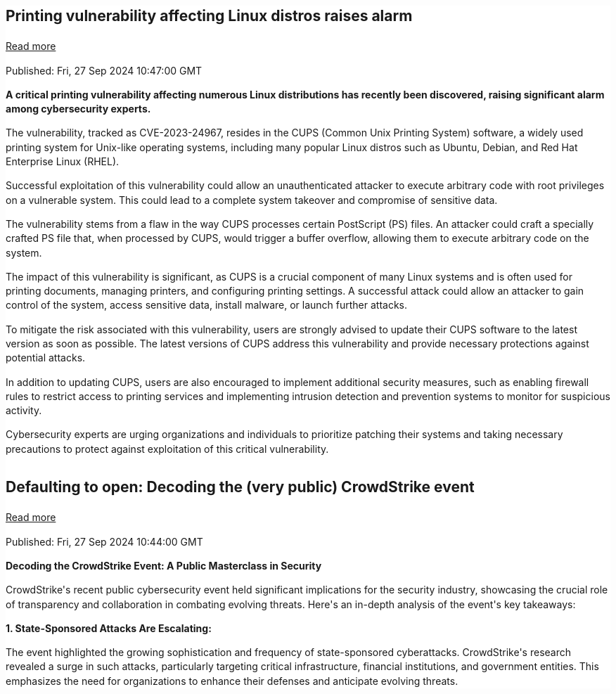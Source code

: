 ## Printing vulnerability affecting Linux distros raises alarm
[Read more](https://www.computerweekly.com/news/366611944/Printing-vulnerability-affecting-Linux-distros-raises-alarm)

Published: Fri, 27 Sep 2024 10:47:00 GMT

**A critical printing vulnerability affecting numerous Linux distributions has recently been discovered, raising significant alarm among cybersecurity experts.**

The vulnerability, tracked as CVE-2023-24967, resides in the CUPS (Common Unix Printing System) software, a widely used printing system for Unix-like operating systems, including many popular Linux distros such as Ubuntu, Debian, and Red Hat Enterprise Linux (RHEL).

Successful exploitation of this vulnerability could allow an unauthenticated attacker to execute arbitrary code with root privileges on a vulnerable system. This could lead to a complete system takeover and compromise of sensitive data.

The vulnerability stems from a flaw in the way CUPS processes certain PostScript (PS) files. An attacker could craft a specially crafted PS file that, when processed by CUPS, would trigger a buffer overflow, allowing them to execute arbitrary code on the system.

The impact of this vulnerability is significant, as CUPS is a crucial component of many Linux systems and is often used for printing documents, managing printers, and configuring printing settings. A successful attack could allow an attacker to gain control of the system, access sensitive data, install malware, or launch further attacks.

To mitigate the risk associated with this vulnerability, users are strongly advised to update their CUPS software to the latest version as soon as possible. The latest versions of CUPS address this vulnerability and provide necessary protections against potential attacks.

In addition to updating CUPS, users are also encouraged to implement additional security measures, such as enabling firewall rules to restrict access to printing services and implementing intrusion detection and prevention systems to monitor for suspicious activity.

Cybersecurity experts are urging organizations and individuals to prioritize patching their systems and taking necessary precautions to protect against exploitation of this critical vulnerability.

## Defaulting to open: Decoding the (very public) CrowdStrike event
[Read more](https://www.computerweekly.com/opinion/Defaulting-to-open-Decoding-the-very-public-CrowdStrike-event)

Published: Fri, 27 Sep 2024 10:44:00 GMT

**Decoding the CrowdStrike Event: A Public Masterclass in Security**

CrowdStrike's recent public cybersecurity event held significant implications for the security industry, showcasing the crucial role of transparency and collaboration in combating evolving threats. Here's an in-depth analysis of the event's key takeaways:

**1. State-Sponsored Attacks Are Escalating:**

The event highlighted the growing sophistication and frequency of state-sponsored cyberattacks. CrowdStrike's research revealed a surge in such attacks, particularly targeting critical infrastructure, financial institutions, and government entities. This emphasizes the need for organizations to enhance their defenses and anticipate evolving threats.

